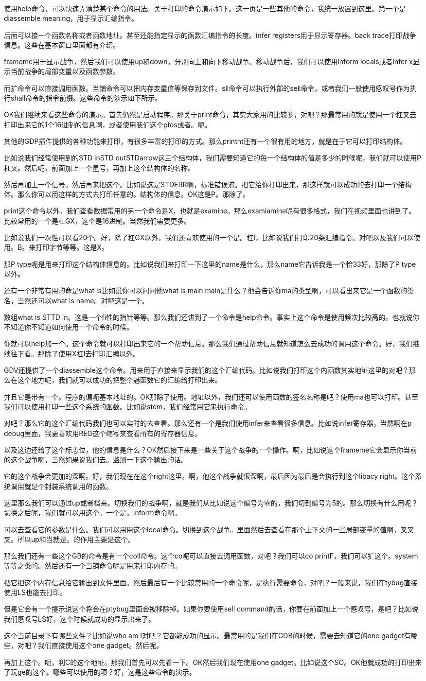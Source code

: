 使用help命令，可以快速弄清楚某个命令的用法。关于打印的命令演示如下。这一页是一些其他的命令，我统一放置到这里。第一个是diassemble meaning，用于显示汇编指令。

后面可以接一个函数名称或者函数地址。甚至还能指定显示的函数汇编指令的长度。infer registers用于显示寄存器。back trace打印战争信息。这些在基本窗口里面都有介绍。

frameme用于显示战争，然后我们可以使用up和down，分别向上和向下移动战争。移动战争后，我们可以使用inform locals或者infer x显示当前战争的局部变量以及函数参数。

而扩命令可以直接调用函数。当铺命令可以把内存变量值等保存到文件。sll命令可以执行外部的sell命令，或者我们一般使用感叹号作为执行shall命令的指令前缀。这些命令的演示如下所示。

OK我们继续来看这些命令的演示。首先仍然是启动程序。那关于print命令，其实大家用的比较多，对吧？那最常用的就是使用一个杠叉去打印出来它的1个16进制的信息啊，或者使用我们这个ptos或者。呃。

其他的GDP插件提供的各种功能来打印，有很多丰富的打印的方式。那么printnt还有一个很有用的地方，就是在于它可以打印结构体。

比如说我们经常使用到的STD inSTD outSTDarrow这三个结构体，我们需要知道它的每一个结构体的值是多少的时候呢，我们就可以使用P杠叉。然后呢，前面加上一个星号，再加上这个结构体的名称。

然后再加上一个信号。然后再来把这个。比如说这是STDERR啊，标准错误流。把它给你打印出来，那这样就可以成功的去打印一个结构体。那么你可以用这样的方式去打印任意的。结构体的信息。OK这是P。那除了。

print这个命令以外，我们查看数据常用的另一个命令是X，也就是examine。那么examiamine呢有很多格式，我们在视频里面也讲到了。比较常用的一个是杠GX，这个是16进制。当然我们需要更多。

比如说我们一次性可以看20个。好，除了杠GX以外，我们还喜欢使用的一个是。杠I，比如说我们打印20条汇编指令。对吧以及我们可以使用。B。来打印字节等等。这是X。

那P type呢是用来打印这个结构体信息的。比如说我们来打印一下这里的name是什么，那么name它告诉我是一个恰33好，那除了P type以外。

还有一个非常有用的命是what is比如说你可以问问他what is main main是什么？他会告诉你ma的类型啊，可以看出来它是一个函数的签名，当然还可以what is name。对吧这是一个。

数组what is STTD in。这是一个fi性的指针等等。那么我们还讲到了一个命令是help命令。事实上这个命令是使用频次比较高的。也就说你不知道你不知道如何使用一个命令的时候。

你就可以help加一个。这个命令就可以打印出来它的一个帮助信息。那么我们通过帮助信息就知道怎么去成功的调用这个命令。好，我们继续往下看。那除了使用X杠I去打印汇编以外。

GDV还提供了一个diassemble这个命令。用来用于直接来显示我们的这个汇编代码。比如说我们打印这个内函数其实地址这里的对吧？那么在这个地方呢，我们就可以成功的把整个魅函数它的汇编给打印出来。

并且它是带有一个。程序的偏呃基本地址的。OK那除了使用。地址以外，我们还可以使用函数的签名名称是吧？使用ma也可以打印。甚至我们可以使用打印一些这个系统的函数。比如说stem，我们经常用它来执行命令。

对吧？那么它的这个汇编代码我们也可以实时的去查看。那么还有一个是我们使用infer来查看很多信息。比如说infer寄存器，当然啊在p debug里面，我更喜欢用REG这个缩写来查看所有的寄存器信息。

以及这边还给了这个标志位，他的信息是什么？OK然后接下来是一些关于这个战争的一个操作。啊，比如说这个frameme它会显示你当前的这个战争啊，当然如果说我们去。监测一下这个输出的话。

它的这个战争会更加的深啊。好，我们现在在这个right这里。啊，他这个战争就很深啊，最后因为最后是会执行到这个libacy right。这个系统调用就是个封装系统调用的函数。

这里那么我们可以通过up或者档来。切换我们的战争啊，就是我们从比如说这个编号为零的，我们切到编号为5的。那么切换有什么用呢？切换之后呢，我们就可以用这个。一个是。inform命令啊。

可以去查看它的参数是什么。我们可以用用这个local命令。切换到这个战争。里面然后去查看在那个上下文的一些局部变量的值啊，叉叉叉。所以up和当就是。的作用主要是这个。

那么我们还有一些这个GB的命令是有一个coll命令。这个co呢可以直接去调用函数，对吧？我们可以co printF，我们可以扩这个。system等等之类的。然后还有一个当铺命令呢是用来打印内存的。

把它把这个内存信息给它输出到文件里面。然后最后有一个比较常用的一个命令呢，是执行需要命令，对吧？一般来说，我们在tybug直接使用LS也能去打印。

但是它会有一个提示说这个将会在ptybug里面会被移除掉。如果你要使用sell command的话，你要在前面加上一个感叹号，是吧？比如说我们感叹号LS好，这个时候就成功的显示出来了。

这个当前目录下有哪些文件？比如说who am I对吧？它都能成功的显示。最常用的是我们在GDB的时候，需要去知道它的one gadget有哪些，对吧？我们直接使用这个one gadget。然后呢。

再加上这个。呃，利C的这个地址。那我们首先可以先看一下。OK然后我们现在使用one gadget。比如说这个SO。OK他就成功的打印出来了玩ge的这个。哪些可以使用的项？好，这是这些命令的演示。


